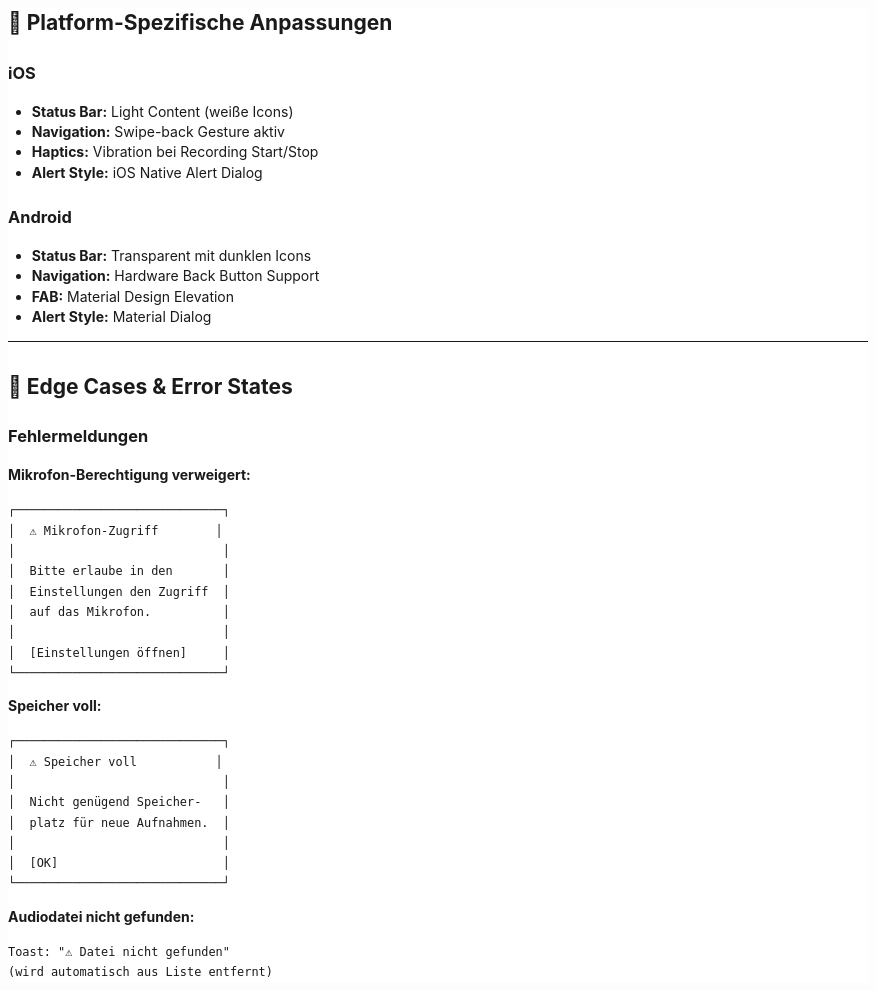 
## 📱 Platform-Spezifische Anpassungen

### iOS

- **Status Bar:** Light Content (weiße Icons)
- **Navigation:** Swipe-back Gesture aktiv
- **Haptics:** Vibration bei Recording Start/Stop
- **Alert Style:** iOS Native Alert Dialog

### Android

- **Status Bar:** Transparent mit dunklen Icons
- **Navigation:** Hardware Back Button Support
- **FAB:** Material Design Elevation
- **Alert Style:** Material Dialog

---

## 🧪 Edge Cases & Error States

### Fehlermeldungen

**Mikrofon-Berechtigung verweigert:**
```
┌─────────────────────────────┐
│  ⚠️ Mikrofon-Zugriff        │
│                             │
│  Bitte erlaube in den       │
│  Einstellungen den Zugriff  │
│  auf das Mikrofon.          │
│                             │
│  [Einstellungen öffnen]     │
└─────────────────────────────┘
```

**Speicher voll:**
```
┌─────────────────────────────┐
│  ⚠️ Speicher voll           │
│                             │
│  Nicht genügend Speicher-   │
│  platz für neue Aufnahmen.  │
│                             │
│  [OK]                       │
└─────────────────────────────┘
```

**Audiodatei nicht gefunden:**
```
Toast: "⚠️ Datei nicht gefunden"
(wird automatisch aus Liste entfernt)
```

